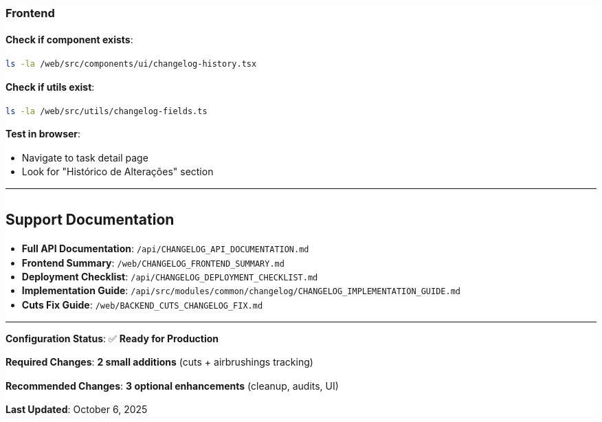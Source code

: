 ### Frontend

**Check if component exists**:
```bash
ls -la /web/src/components/ui/changelog-history.tsx
```

**Check if utils exist**:
```bash
ls -la /web/src/utils/changelog-fields.ts
```

**Test in browser**:
- Navigate to task detail page
- Look for "Histórico de Alterações" section

---

## Support Documentation

- **Full API Documentation**: `/api/CHANGELOG_API_DOCUMENTATION.md`
- **Frontend Summary**: `/web/CHANGELOG_FRONTEND_SUMMARY.md`
- **Deployment Checklist**: `/api/CHANGELOG_DEPLOYMENT_CHECKLIST.md`
- **Implementation Guide**: `/api/src/modules/common/changelog/CHANGELOG_IMPLEMENTATION_GUIDE.md`
- **Cuts Fix Guide**: `/web/BACKEND_CUTS_CHANGELOG_FIX.md`

---

**Configuration Status**: ✅ **Ready for Production**

**Required Changes**: **2 small additions** (cuts + airbrushings tracking)

**Recommended Changes**: **3 optional enhancements** (cleanup, audits, UI)

**Last Updated**: October 6, 2025
